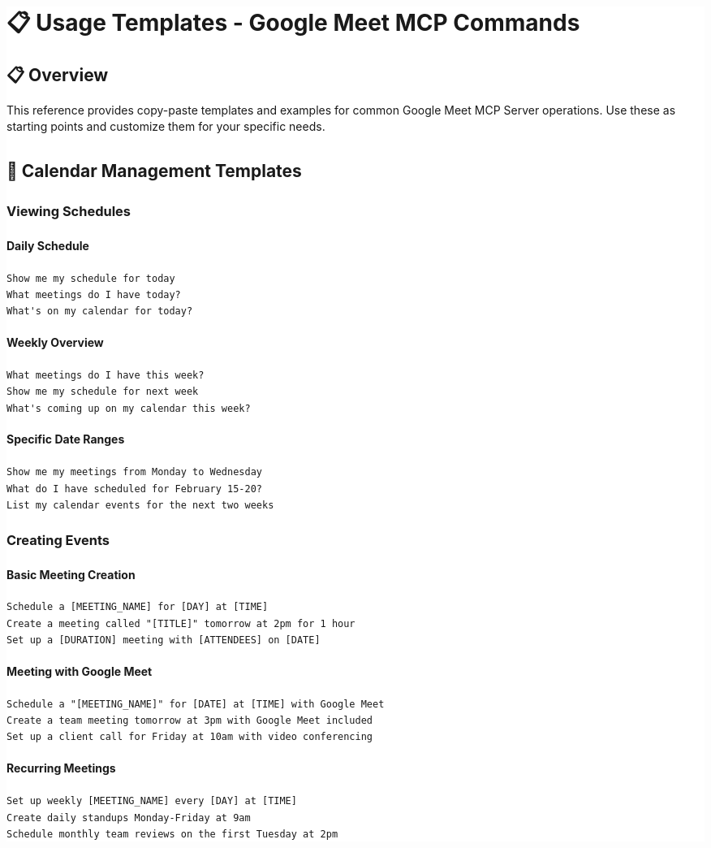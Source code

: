 # 📋 Usage Templates - Google Meet MCP Commands

## 📋 Overview

This reference provides copy-paste templates and examples for common Google Meet MCP Server operations. Use these as starting points and customize them for your specific needs.

## 📅 Calendar Management Templates

### **Viewing Schedules**

#### **Daily Schedule**
```
Show me my schedule for today
What meetings do I have today?
What's on my calendar for today?
```

#### **Weekly Overview**
```
What meetings do I have this week?
Show me my schedule for next week
What's coming up on my calendar this week?
```

#### **Specific Date Ranges**
```
Show me my meetings from Monday to Wednesday
What do I have scheduled for February 15-20?
List my calendar events for the next two weeks
```

### **Creating Events**

#### **Basic Meeting Creation**
```
Schedule a [MEETING_NAME] for [DAY] at [TIME]
Create a meeting called "[TITLE]" tomorrow at 2pm for 1 hour
Set up a [DURATION] meeting with [ATTENDEES] on [DATE]
```

#### **Meeting with Google Meet**
```
Schedule a "[MEETING_NAME]" for [DATE] at [TIME] with Google Meet
Create a team meeting tomorrow at 3pm with Google Meet included
Set up a client call for Friday at 10am with video conferencing
```

#### **Recurring Meetings**
```
Set up weekly [MEETING_NAME] every [DAY] at [TIME]
Create daily standups Monday-Friday at 9am
Schedule monthly team reviews on the first Tuesday at 2pm
```
